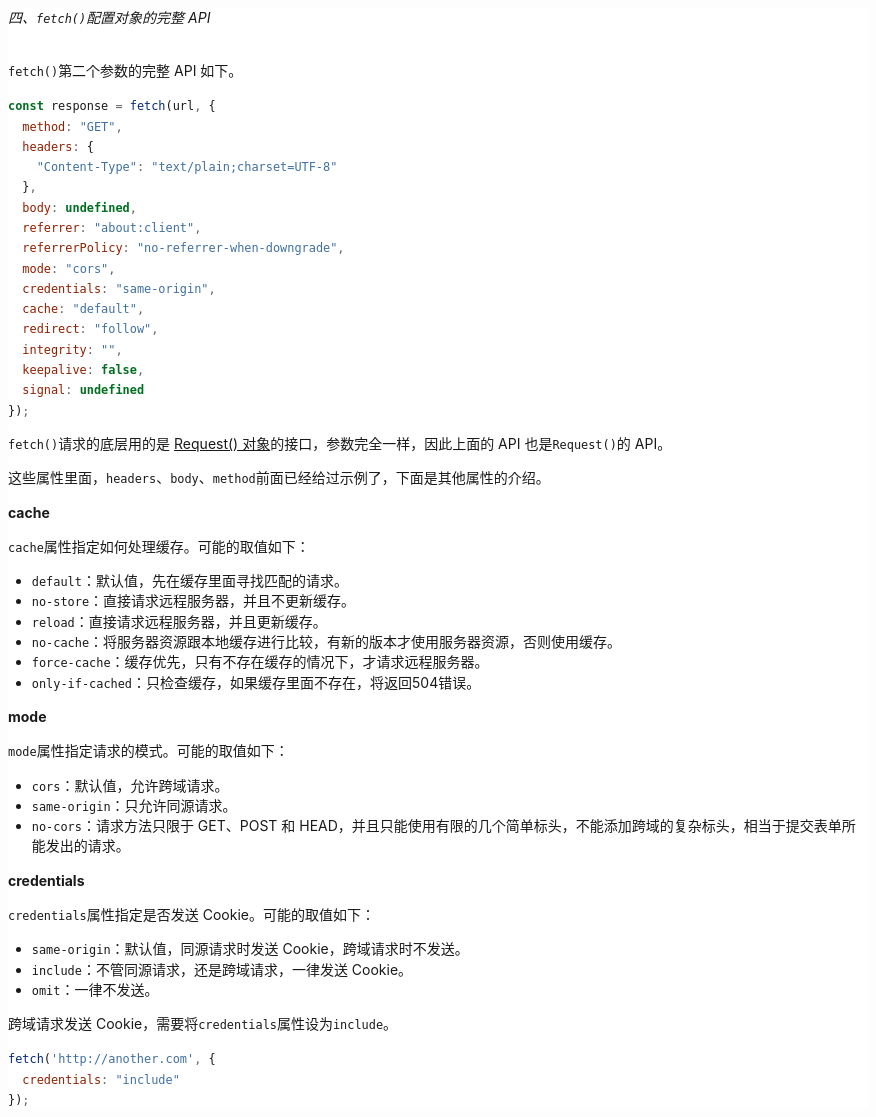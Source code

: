 ###### 四、`fetch()`配置对象的完整 API

`fetch()`第二个参数的完整 API 如下。

```javascript
const response = fetch(url, {
  method: "GET",
  headers: {
    "Content-Type": "text/plain;charset=UTF-8"
  },
  body: undefined,
  referrer: "about:client",
  referrerPolicy: "no-referrer-when-downgrade",
  mode: "cors", 
  credentials: "same-origin",
  cache: "default",
  redirect: "follow",
  integrity: "",
  keepalive: false,
  signal: undefined
});
```

`fetch()`请求的底层用的是 [Request() 对象](https://developer.mozilla.org/en-US/docs/Web/API/Request/Request)的接口，参数完全一样，因此上面的 API 也是`Request()`的 API。

这些属性里面，`headers`、`body`、`method`前面已经给过示例了，下面是其他属性的介绍。

**cache**

`cache`属性指定如何处理缓存。可能的取值如下：

- `default`：默认值，先在缓存里面寻找匹配的请求。
- `no-store`：直接请求远程服务器，并且不更新缓存。
- `reload`：直接请求远程服务器，并且更新缓存。
- `no-cache`：将服务器资源跟本地缓存进行比较，有新的版本才使用服务器资源，否则使用缓存。
- `force-cache`：缓存优先，只有不存在缓存的情况下，才请求远程服务器。
- `only-if-cached`：只检查缓存，如果缓存里面不存在，将返回504错误。

**mode**

`mode`属性指定请求的模式。可能的取值如下：

- `cors`：默认值，允许跨域请求。
- `same-origin`：只允许同源请求。
- `no-cors`：请求方法只限于 GET、POST 和 HEAD，并且只能使用有限的几个简单标头，不能添加跨域的复杂标头，相当于提交表单所能发出的请求。

**credentials**

`credentials`属性指定是否发送 Cookie。可能的取值如下：

- `same-origin`：默认值，同源请求时发送 Cookie，跨域请求时不发送。
- `include`：不管同源请求，还是跨域请求，一律发送 Cookie。
- `omit`：一律不发送。

跨域请求发送 Cookie，需要将`credentials`属性设为`include`。

```javascript
fetch('http://another.com', {
  credentials: "include"
});
```

